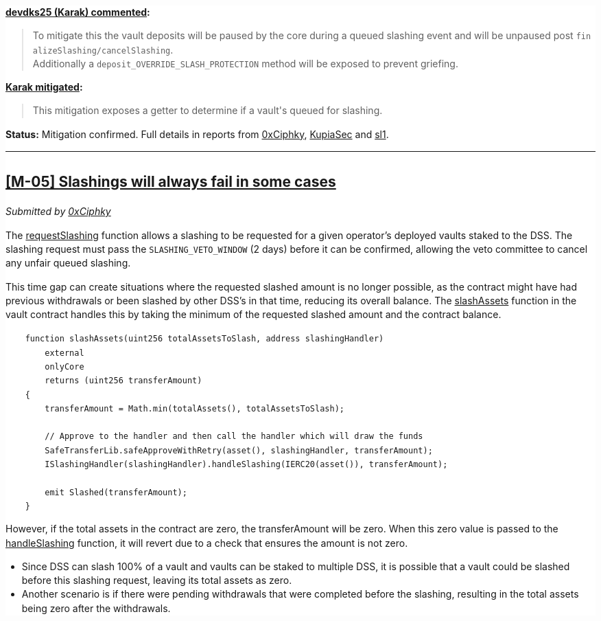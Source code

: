 **[devdks25 (Karak) commented](https://github.com/code-423n4/2024-07-karak-findings/issues/15#issuecomment-2284908881):**
 > To mitigate this the vault deposits will be paused by the core during a queued slashing event and will be unpaused post `finalizeSlashing/cancelSlashing`.<br>
> Additionally a `deposit_OVERRIDE_SLASH_PROTECTION` method will be exposed to prevent griefing.

**[Karak mitigated](https://github.com/code-423n4/2024-09-karak-mitigation?tab=readme-ov-file#scope):**
> This mitigation exposes a getter to determine if a vault's queued for slashing.

**Status:** Mitigation confirmed. Full details in reports from [0xCiphky](https://github.com/code-423n4/2024-09-karak-mitigation-findings/issues/4), [KupiaSec](https://github.com/code-423n4/2024-09-karak-mitigation-findings/issues/29) and [sl1](https://github.com/code-423n4/2024-09-karak-mitigation-findings/issues/18).

***

## [[M-05] Slashings will always fail in some cases](https://github.com/code-423n4/2024-07-karak-findings/issues/7)
*Submitted by [0xCiphky](https://github.com/code-423n4/2024-07-karak-findings/issues/7)*

The [requestSlashing](https://github.com/code-423n4/2024-07-karak/blob/f5e52fdcb4c20c4318d532a9f08f7876e9afb321/src/Core.sol#L220) function allows a slashing to be requested for a given operator’s deployed vaults staked to the DSS.  The slashing request must pass the `SLASHING_VETO_WINDOW` (2 days) before it can be confirmed, allowing the veto committee to cancel any unfair queued slashing.

This time gap can create situations where the requested slashed amount is no longer possible, as the contract might have had previous withdrawals or been slashed by other DSS’s in that time, reducing its overall balance. The [slashAssets](https://github.com/code-423n4/2024-07-karak/blob/f5e52fdcb4c20c4318d532a9f08f7876e9afb321/src/Vault.sol#L193) function in the vault contract handles this by taking the minimum of the requested slashed amount and the contract balance.

```solidity
    function slashAssets(uint256 totalAssetsToSlash, address slashingHandler)
        external
        onlyCore
        returns (uint256 transferAmount)
    {
        transferAmount = Math.min(totalAssets(), totalAssetsToSlash);

        // Approve to the handler and then call the handler which will draw the funds
        SafeTransferLib.safeApproveWithRetry(asset(), slashingHandler, transferAmount);
        ISlashingHandler(slashingHandler).handleSlashing(IERC20(asset()), transferAmount);

        emit Slashed(transferAmount);
    }
```

However, if the total assets in the contract are zero, the transferAmount will be zero. When this zero value is passed to the [handleSlashing](https://github.com/code-423n4/2024-07-karak/blob/f5e52fdcb4c20c4318d532a9f08f7876e9afb321/src/SlashingHandler.sol#L52) function, it will revert due to a check that ensures the amount is not zero.

*   Since DSS can slash 100% of a vault and vaults can be staked to multiple DSS, it is possible that a vault could be slashed before this slashing request, leaving its total assets as zero.
*   Another scenario is if there were pending withdrawals that were completed before the slashing, resulting in the total assets being zero after the withdrawals.
